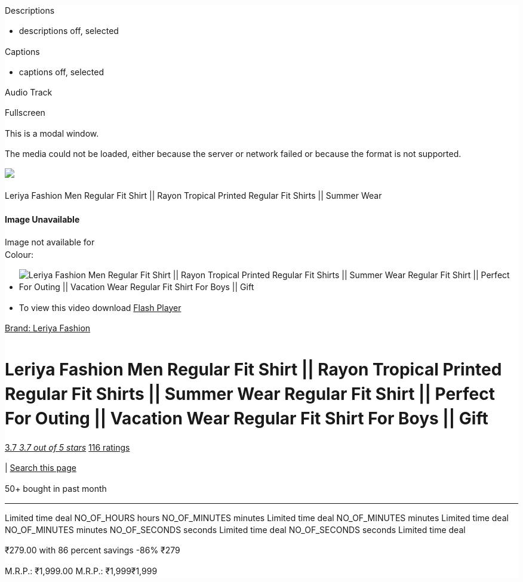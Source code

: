 Descriptions

*   descriptions off, selected

Captions

*   captions off, selected

Audio Track

Fullscreen

This is a modal window.

The media could not be loaded, either because the server or network failed or because the format is not supported.

![](https://images-na.ssl-images-amazon.com/images/G/01/x-locale/common/grey-pixel.gif)

Leriya Fashion Men Regular Fit Shirt || Rayon Tropical Printed Regular Fit Shirts || Summer Wear

#### Image Unavailable

Image not available for  
Colour:

*   ![Leriya Fashion Men Regular Fit Shirt || Rayon Tropical Printed Regular Fit Shirts || Summer Wear Regular Fit Shirt || Perfect For Outing || Vacation Wear Regular Fit Shirt For Boys || Gift](https://m.media-amazon.com/images/I/71ShBw4g6GL._SX679_.jpg)
    

*   To view this video download [Flash Player](https://get.adobe.com/flashplayer)
    

  

[Brand: Leriya Fashion](/Leriya-Fashion/b/ref=bl_sl_s_ap_web_51266300031?ie=UTF8&node=51266300031&field-lbr_brands_browse-bin=Leriya+Fashion)

Leriya Fashion Men Regular Fit Shirt || Rayon Tropical Printed Regular Fit Shirts || Summer Wear Regular Fit Shirt || Perfect For Outing || Vacation Wear Regular Fit Shirt For Boys || Gift
============================================================================================================================================================================================

[3.7 _3.7 out of 5 stars_](javascript:void(0)) [116 ratings](#customerReviews)

| [Search this page](#Ask)

50+ bought in past month

* * *

Limited time deal NO\_OF\_HOURS hours NO\_OF\_MINUTES minutes Limited time deal NO\_OF\_MINUTES minutes Limited time deal NO\_OF\_MINUTES minutes NO\_OF\_SECONDS seconds Limited time deal NO\_OF\_SECONDS seconds Limited time deal

₹279.00 with 86 percent savings \-86% ₹279

M.R.P.: ₹1,999.00 M.R.P.: ₹1,999₹1,999

 
